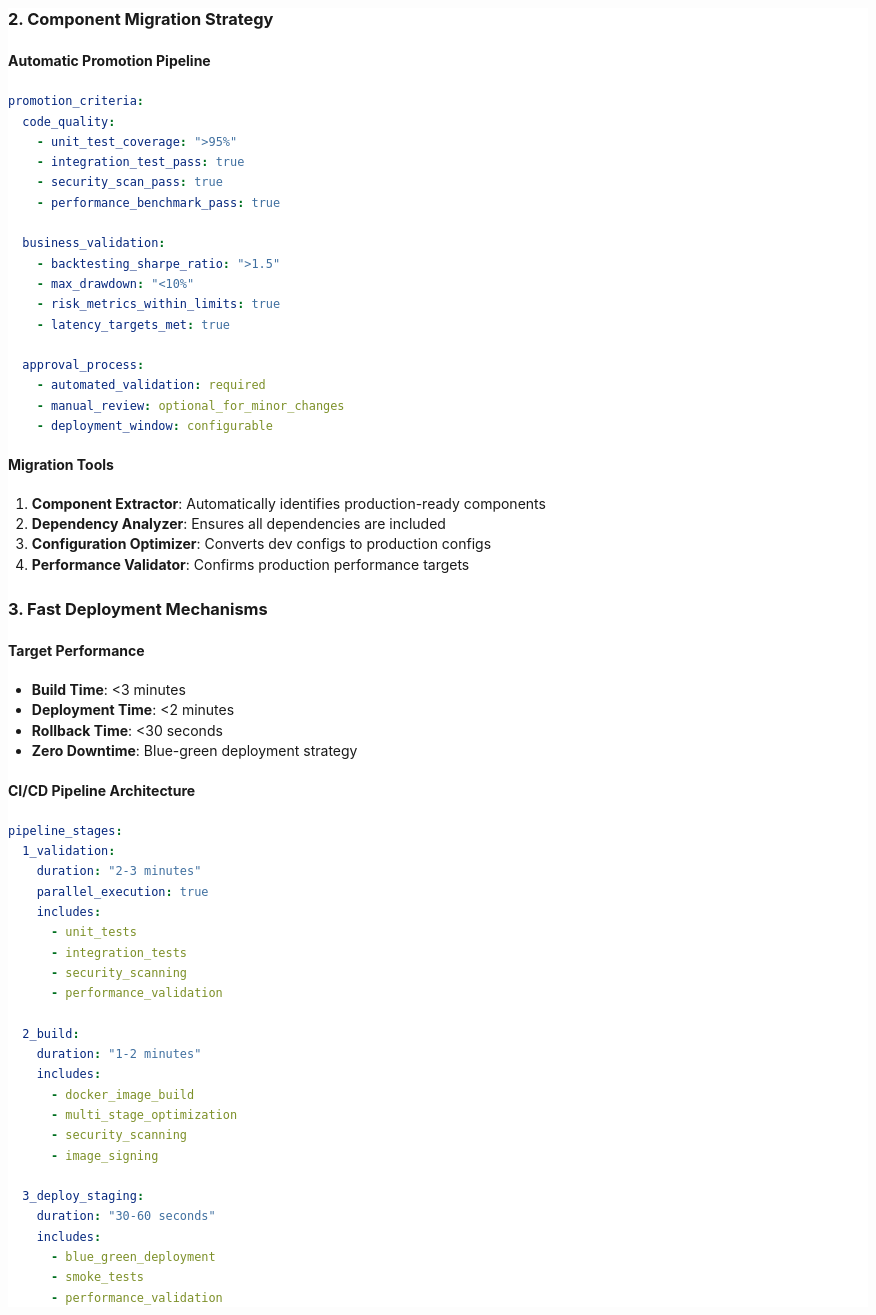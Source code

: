 ### 2. Component Migration Strategy

#### Automatic Promotion Pipeline
```yaml
promotion_criteria:
  code_quality:
    - unit_test_coverage: ">95%"
    - integration_test_pass: true
    - security_scan_pass: true
    - performance_benchmark_pass: true
  
  business_validation:
    - backtesting_sharpe_ratio: ">1.5"
    - max_drawdown: "<10%"
    - risk_metrics_within_limits: true
    - latency_targets_met: true

  approval_process:
    - automated_validation: required
    - manual_review: optional_for_minor_changes
    - deployment_window: configurable
```

#### Migration Tools
1. **Component Extractor**: Automatically identifies production-ready components
2. **Dependency Analyzer**: Ensures all dependencies are included
3. **Configuration Optimizer**: Converts dev configs to production configs
4. **Performance Validator**: Confirms production performance targets

### 3. Fast Deployment Mechanisms

#### Target Performance
- **Build Time**: <3 minutes
- **Deployment Time**: <2 minutes  
- **Rollback Time**: <30 seconds
- **Zero Downtime**: Blue-green deployment strategy

#### CI/CD Pipeline Architecture
```yaml
pipeline_stages:
  1_validation:
    duration: "2-3 minutes"
    parallel_execution: true
    includes:
      - unit_tests
      - integration_tests
      - security_scanning
      - performance_validation
  
  2_build:
    duration: "1-2 minutes"
    includes:
      - docker_image_build
      - multi_stage_optimization
      - security_scanning
      - image_signing
  
  3_deploy_staging:
    duration: "30-60 seconds"
    includes:
      - blue_green_deployment
      - smoke_tests
      - performance_validation
```